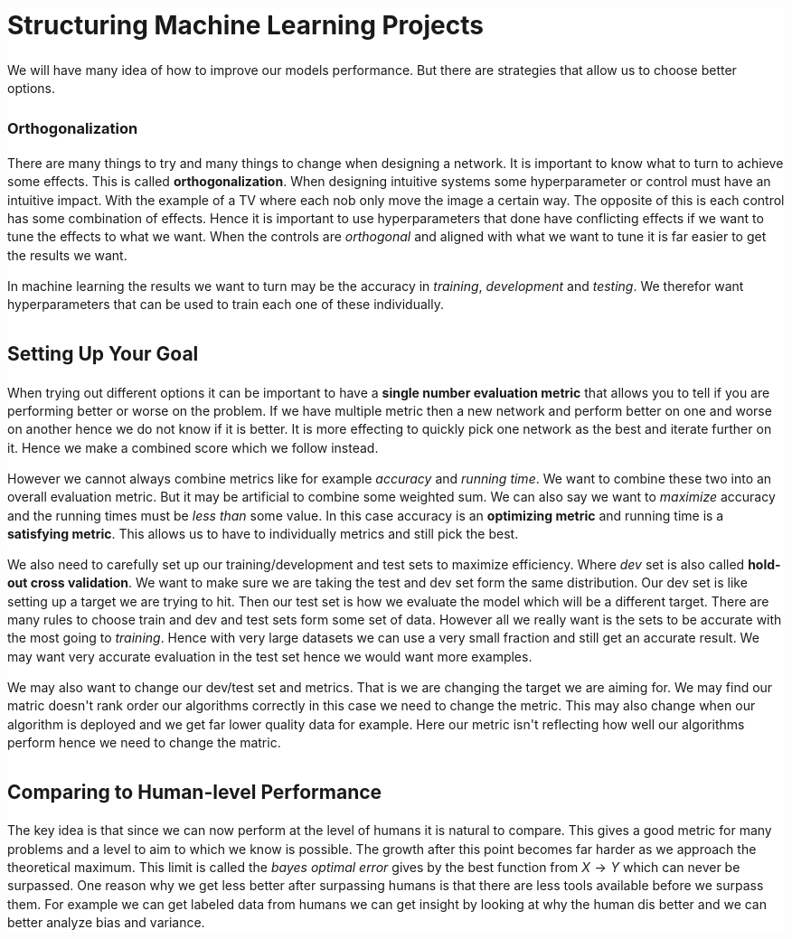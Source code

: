 # Structuring Machine Learning Projects
We will have many idea of how to improve our models performance. But there are strategies that allow us to choose better options.

### Orthogonalization
There are many things to try and many things to change when designing a network. It is important to know what to turn to achieve some effects. This is called **orthogonalization**. When designing intuitive systems some hyperparameter or control must have an intuitive impact. With the example of a TV where each nob only move the image a certain way. The opposite of this is each control has some combination of effects. Hence it is important to use hyperparameters that done have conflicting effects if we want to tune the effects to what we want. When the controls are *orthogonal* and aligned with what we want to tune it is far easier to get the results we want.

In machine learning the results we want to turn may be the accuracy in *training*, *development* and *testing*. We therefor want hyperparameters that can be used to train each one of these individually.

## Setting Up Your Goal
When trying out different options it can be important to have a **single number evaluation metric** that allows you to tell if you are performing better or worse on the problem. If we have multiple metric then a new network and perform better on one and worse on another hence we do not know if it is better. It is more effecting to quickly pick one network as the best and iterate further on it. Hence we make a combined score which we follow instead.

However we cannot always combine metrics like for example *accuracy* and *running time*. We want to combine these two into an overall evaluation metric. But it may be artificial to combine some weighted sum. We can also say we want to *maximize* accuracy and the running times must be *less than* some value. In this case accuracy is an **optimizing metric** and running time is a **satisfying metric**. This allows us to have to individually metrics and still pick the best.

We also need to carefully set up our training/development and test sets to maximize efficiency. Where *dev* set is also called **hold-out cross validation**. We want to make sure we are taking the test and dev set form the same distribution. Our dev set is like setting up a target we are trying to hit. Then our test set is how we evaluate the model which will be a different target. There are many rules to choose train and dev and test sets form some set of data. However all we really want is the sets to be accurate with the most going to *training*. Hence with very large datasets we can use a very small fraction and still get an accurate result. We may want very accurate evaluation in the test set hence we would want more examples.

We may also want to change our dev/test set and metrics. That is we are changing the target we are aiming for.  We may find our matric doesn't rank order our algorithms correctly in this case we need to change the metric. This may also change when our algorithm is deployed and we get far lower quality data for example. Here our metric isn't reflecting how well our algorithms perform hence we need to change the matric.

## Comparing to Human-level Performance
The key idea is that since we can now perform at the level of humans it is natural to compare. This gives a good metric for many problems and a level to aim to which we know is possible. The growth after this point becomes far harder as we approach the theoretical maximum. This limit is called the *bayes optimal error* gives by the best function from $X\to Y$ which can never be surpassed. One reason why we get less better after surpassing humans is that there are less tools available before we surpass them. For example we can get labeled data from humans we can get insight by looking at why the human dis better and we can better analyze bias and variance.
